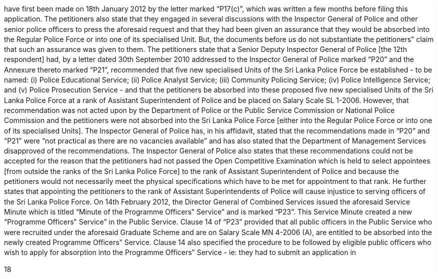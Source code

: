have first been made on 18th January 2012 by the letter marked “P17(c)”, which was written a few months before filing this application. The petitioners also state that they engaged in several discussions with the Inspector General of Police and other senior police officers to press the aforesaid request and that they had been given an assurance that they would be absorbed into the Regular Police Force or into one of its specialised Unit. But, the documents before us do not substantiate the petitioners‟ claim that such an assurance was given to them. The petitioners state that a Senior Deputy Inspector General of Police [the 12th respondent] had, by a letter dated 30th September 2010 addressed to the Inspector General of Police marked “P20” and the Annexure thereto marked “P21”, recommended that five new specialised Units of the Sri Lanka Police Force be established - to be named: (i) Police Educational Service; (ii) Police Analyst Service; (iii) Community Policing Service; (iv) Police Intelligence Service; and (v) Police Prosecution Service - and that the petitioners be absorbed into these proposed five new specialised Units of the Sri Lanka Police Force at a rank of Assistant Superintendent of Police and be placed on Salary Scale SL 1-2006. However, that recommendation was not acted upon by the Department of Police or the Public Service Commission or National Police Commission and the petitioners were not absorbed into the Sri Lanka Police Force [either into the Regular Police Force or into one of its specialised Units]. The Inspector General of Police has, in his affidavit, stated that the recommendations made in “P20” and “P21” were “not practical as there are no vacancies available” and has also stated that the Department of Management Services disapproved of the recommendations. The Inspector General of Police also states that these recommendations could not be accepted for the reason that the petitioners had not passed the Open Competitive Examination which is held to select appointees [from outside the ranks of the Sri Lanka Police Force] to the rank of Assistant Superintendent of Police and because the petitioners would not necessarily meet the physical specifications which have to be met for appointment to that rank. He further states that appointing the petitioners to the rank of Assistant Superintendents of Police will cause injustice to serving officers of the Sri Lanka Police Force. On 14th February 2012, the Director General of Combined Services issued the aforesaid Service Minute which is titled “Minute of the Programme Officers‟ Service” and is marked “P23”. This Service Minute created a new “Programme Officers‟ Service” in the Public Service. Clause 14 of “P23” provided that all public officers in the Public Service who were recruited under the aforesaid Graduate Scheme and are on Salary Scale MN 4-2006 (A), are entitled to be absorbed into the newly created Programme Officers‟ Service. Clause 14 also specified the procedure to be followed by eligible public officers who wish to apply for absorption into the Programme Officers‟ Service - ie: they had to submit an application in

18
